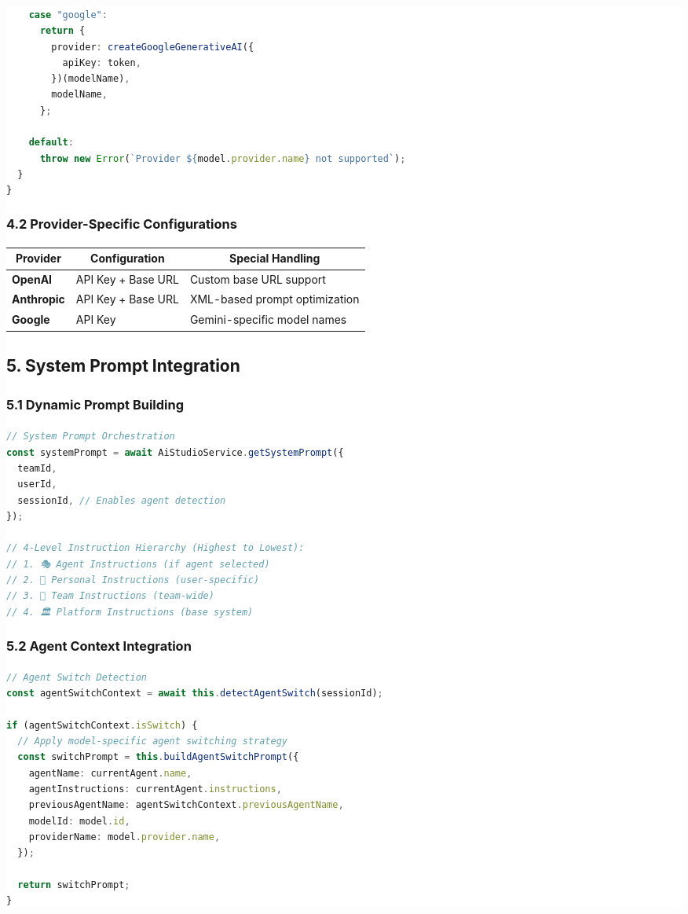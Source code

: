```typescript
    case "google":
      return {
        provider: createGoogleGenerativeAI({
          apiKey: token,
        })(modelName),
        modelName,
      };

    default:
      throw new Error(`Provider ${model.provider.name} not supported`);
  }
}
```

### 4.2 Provider-Specific Configurations

| Provider      | Configuration      | Special Handling              |
| ------------- | ------------------ | ----------------------------- |
| **OpenAI**    | API Key + Base URL | Custom base URL support       |
| **Anthropic** | API Key + Base URL | XML-based prompt optimization |
| **Google**    | API Key            | Gemini-specific model names   |

## 5. System Prompt Integration

### 5.1 Dynamic Prompt Building

```typescript
// System Prompt Orchestration
const systemPrompt = await AiStudioService.getSystemPrompt({
  teamId,
  userId,
  sessionId, // Enables agent detection
});

// 4-Level Instruction Hierarchy (Highest to Lowest):
// 1. 🎭 Agent Instructions (if agent selected)
// 2. 👤 Personal Instructions (user-specific)
// 3. 🏢 Team Instructions (team-wide)
// 4. 🏛️ Platform Instructions (base system)
```

### 5.2 Agent Context Integration

```typescript
// Agent Switch Detection
const agentSwitchContext = await this.detectAgentSwitch(sessionId);

if (agentSwitchContext.isSwitch) {
  // Apply model-specific agent switching strategy
  const switchPrompt = this.buildAgentSwitchPrompt({
    agentName: currentAgent.name,
    agentInstructions: currentAgent.instructions,
    previousAgentName: agentSwitchContext.previousAgentName,
    modelId: model.id,
    providerName: model.provider.name,
  });

  return switchPrompt;
}
```
